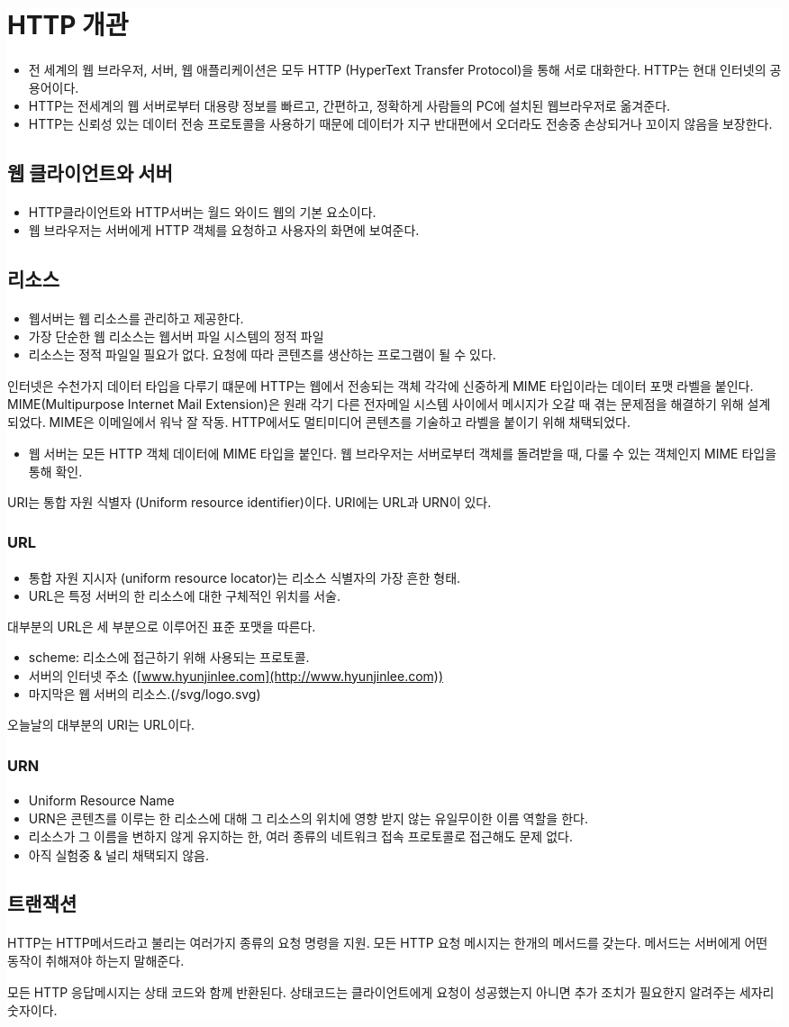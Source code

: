 # HTTP 개관

- 전 세계의 웹 브라우저, 서버, 웹 애플리케이션은 모두 HTTP (HyperText Transfer Protocol)을 통해 서로 대화한다. HTTP는 현대 인터넷의 공용어이다.
- HTTP는 전세계의 웹 서버로부터 대용량 정보를 빠르고, 간편하고, 정확하게 사람들의 PC에 설치된 웹브라우저로 옮겨준다.
- HTTP는 신뢰성 있는 데이터 전송 프로토콜을 사용하기 때문에 데이터가 지구 반대편에서 오더라도 전송중 손상되거나 꼬이지 않음을 보장한다.

## 웹 클라이언트와 서버

- HTTP클라이언트와 HTTP서버는 월드 와이드 웹의 기본 요소이다.
- 웹 브라우저는 서버에게 HTTP 객체를 요청하고 사용자의 화면에 보여준다.

## 리소스

- 웹서버는 웹 리소스를 관리하고 제공한다.
- 가장 단순한 웹 리소스는 웹서버 파일 시스템의 정적 파일
- 리소스는 정적 파일일 필요가 없다. 요청에 따라 콘텐츠를 생산하는 프로그램이 될 수 있다.

인터넷은 수천가지 데이터 타입을 다루기 떄문에 HTTP는 웹에서 전송되는 객체 각각에 신중하게 MIME 타입이라는 데이터 포맷 라벨을 붙인다. MIME(Multipurpose Internet Mail Extension)은 원래 각기 다른 전자메일 시스템 사이에서 메시지가 오갈 때 겪는 문제점을 해결하기 위해 설계되었다. MIME은 이메일에서 워낙 잘 작동. HTTP에서도 멀티미디어 콘텐츠를 기술하고 라벨을 붙이기 위해 채택되었다.

- 웹 서버는 모든 HTTP 객체 데이터에 MIME 타입을 붙인다. 웹 브라우저는 서버로부터 객체를 돌려받을 때, 다룰 수 있는 객체인지 MIME 타입을 통해 확인.

URI는 통합 자원 식별자 (Uniform resource identifier)이다. URI에는 URL과 URN이 있다.

### URL

- 통합 자원 지시자 (uniform resource locator)는 리소스 식별자의 가장 흔한 형태.
- URL은 특정 서버의 한 리소스에 대한 구체적인 위치를 서술.

대부분의 URL은 세 부분으로 이루어진 표준 포맷을 따른다.

- scheme: 리소스에 접근하기 위해 사용되는 프로토콜.
- 서버의 인터넷 주소 ([www.hyunjinlee.com](http://www.hyunjinlee.com))
- 마지막은 웹 서버의 리소스.(/svg/logo.svg)

오늘날의 대부분의 URI는 URL이다.

### URN

- Uniform Resource Name
- URN은 콘텐츠를 이루는 한 리소스에 대해 그 리소스의 위치에 영향 받지 않는 유일무이한 이름 역할을 한다.
- 리소스가 그 이름을 변하지 않게 유지하는 한, 여러 종류의 네트워크 접속 프로토콜로 접근해도 문제 없다.
- 아직 실험중 & 널리 채택되지 않음.

## 트랜잭션

HTTP는 HTTP메서드라고 불리는 여러가지 종류의 요청 명령을 지원. 모든 HTTP 요청 메시지는 한개의 메서드를 갖는다. 메서드는 서버에게 어떤 동작이 취해져야 하는지 말해준다.

모든 HTTP 응답메시지는 상태 코드와 함께 반환된다. 상태코드는 클라이언트에게 요청이 성공했는지 아니면 추가 조치가 필요한지 알려주는 세자리 숫자이다.
